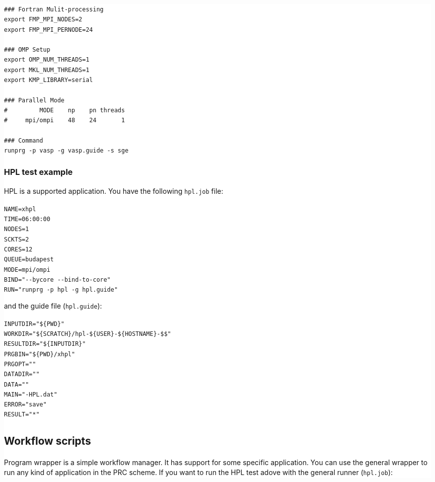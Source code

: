     ### Fortran Mulit-processing
    export FMP_MPI_NODES=2
    export FMP_MPI_PERNODE=24
    
    ### OMP Setup
    export OMP_NUM_THREADS=1
    export MKL_NUM_THREADS=1
    export KMP_LIBRARY=serial
    
    ### Parallel Mode
    #         MODE    np    pn threads
    #     mpi/ompi    48    24       1 
    
    ### Command
    runprg -p vasp -g vasp.guide -s sge

### HPL test example
HPL is a supported application. You have the following `hpl.job` file:

    NAME=xhpl
    TIME=06:00:00
    NODES=1
    SCKTS=2
    CORES=12
    QUEUE=budapest
    MODE=mpi/ompi
    BIND="--bycore --bind-to-core"
    RUN="runprg -p hpl -g hpl.guide"

and the guide file (`hpl.guide`):

    INPUTDIR="${PWD}"
    WORKDIR="${SCRATCH}/hpl-${USER}-${HOSTNAME}-$$"
    RESULTDIR="${INPUTDIR}"
    PRGBIN="${PWD}/xhpl"
    PRGOPT=""
    DATADIR=""
    DATA=""
    MAIN="-HPL.dat"
    ERROR="save"
    RESULT="*"

## Workflow scripts
Program wrapper is a simple workflow manager. It has support for some specific application. You can use the general wrapper to run any kind of application in the PRC scheme. If you want to run the HPL test adove with the general runner (`hpl.job`):
